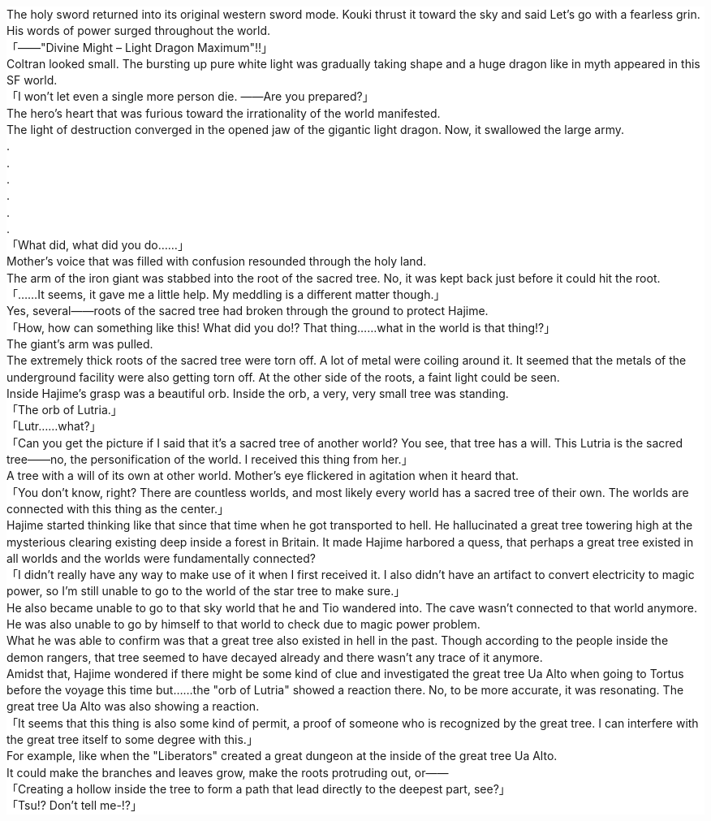 The holy sword returned into its original western sword mode. Kouki thrust it toward the sky and said Let’s go with a fearless grin. His words of power surged throughout the world.<br/>
「――"Divine Might – Light Dragon Maximum"!!」<br/>
Coltran looked small. The bursting up pure white light was gradually taking shape and a huge dragon like in myth appeared in this SF world.<br/>
「I won’t let even a single more person die. ――Are you prepared?」<br/>
The hero’s heart that was furious toward the irrationality of the world manifested.<br/>
The light of destruction converged in the opened jaw of the gigantic light dragon. Now, it swallowed the large army.<br/>
.<br/>
.<br/>
.<br/>
.<br/>
.<br/>
.<br/>
「What did, what did you do……」<br/>
Mother’s voice that was filled with confusion resounded through the holy land.<br/>
The arm of the iron giant was stabbed into the root of the sacred tree. No, it was kept back just before it could hit the root.<br/>
「……It seems, it gave me a little help. My meddling is a different matter though.」<br/>
Yes, several――roots of the sacred tree had broken through the ground to protect Hajime.<br/>
「How, how can something like this! What did you do!? That thing……what in the world is that thing!?」<br/>
The giant’s arm was pulled.<br/>
The extremely thick roots of the sacred tree were torn off. A lot of metal were coiling around it. It seemed that the metals of the underground facility were also getting torn off. At the other side of the roots, a faint light could be seen.<br/>
Inside Hajime’s grasp was a beautiful orb. Inside the orb, a very, very small tree was standing.<br/>
「The orb of Lutria.」<br/>
「Lutr……what?」<br/>
「Can you get the picture if I said that it’s a sacred tree of another world? You see, that tree has a will. This Lutria is the sacred tree――no, the personification of the world. I received this thing from her.」<br/>
A tree with a will of its own at other world. Mother’s eye flickered in agitation when it heard that.<br/>
「You don’t know, right? There are countless worlds, and most likely every world has a sacred tree of their own. The worlds are connected with this thing as the center.」<br/>
Hajime started thinking like that since that time when he got transported to hell. He hallucinated a great tree towering high at the mysterious clearing existing deep inside a forest in Britain. It made Hajime harbored a quess, that perhaps a great tree existed in all worlds and the worlds were fundamentally connected?<br/>
「I didn’t really have any way to make use of it when I first received it. I also didn’t have an artifact to convert electricity to magic power, so I’m still unable to go to the world of the star tree to make sure.」<br/>
He also became unable to go to that sky world that he and Tio wandered into. The cave wasn’t connected to that world anymore. He was also unable to go by himself to that world to check due to magic power problem.<br/>
What he was able to confirm was that a great tree also existed in hell in the past. Though according to the people inside the demon rangers, that tree seemed to have decayed already and there wasn’t any trace of it anymore.<br/>
Amidst that, Hajime wondered if there might be some kind of clue and investigated the great tree Ua Alto when going to Tortus before the voyage this time but……the "orb of Lutria" showed a reaction there. No, to be more accurate, it was resonating. The great tree Ua Alto was also showing a reaction.<br/>
「It seems that this thing is also some kind of permit, a proof of someone who is recognized by the great tree. I can interfere with the great tree itself to some degree with this.」<br/>
For example, like when the "Liberators" created a great dungeon at the inside of the great tree Ua Alto.<br/>
It could make the branches and leaves grow, make the roots protruding out, or――<br/>
「Creating a hollow inside the tree to form a path that lead directly to the deepest part, see?」<br/>
「Tsu!? Don’t tell me-!?」<br/>